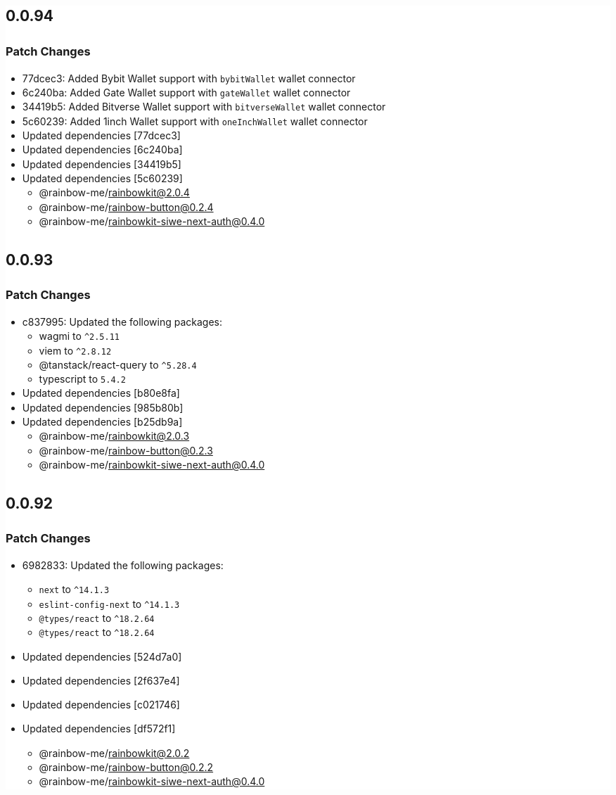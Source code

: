 ## 0.0.94

### Patch Changes

- 77dcec3: Added Bybit Wallet support with `bybitWallet` wallet connector
- 6c240ba: Added Gate Wallet support with `gateWallet` wallet connector
- 34419b5: Added Bitverse Wallet support with `bitverseWallet` wallet connector
- 5c60239: Added 1inch Wallet support with `oneInchWallet` wallet connector
- Updated dependencies [77dcec3]
- Updated dependencies [6c240ba]
- Updated dependencies [34419b5]
- Updated dependencies [5c60239]
  - @rainbow-me/rainbowkit@2.0.4
  - @rainbow-me/rainbow-button@0.2.4
  - @rainbow-me/rainbowkit-siwe-next-auth@0.4.0

## 0.0.93

### Patch Changes

- c837995: Updated the following packages:
  - wagmi to `^2.5.11`
  - viem to `^2.8.12`
  - @tanstack/react-query to `^5.28.4`
  - typescript to `5.4.2`
- Updated dependencies [b80e8fa]
- Updated dependencies [985b80b]
- Updated dependencies [b25db9a]
  - @rainbow-me/rainbowkit@2.0.3
  - @rainbow-me/rainbow-button@0.2.3
  - @rainbow-me/rainbowkit-siwe-next-auth@0.4.0

## 0.0.92

### Patch Changes

- 6982833: Updated the following packages:

  - `next` to `^14.1.3`
  - `eslint-config-next` to `^14.1.3`
  - `@types/react` to `^18.2.64`
  - `@types/react` to `^18.2.64`

- Updated dependencies [524d7a0]
- Updated dependencies [2f637e4]
- Updated dependencies [c021746]
- Updated dependencies [df572f1]
  - @rainbow-me/rainbowkit@2.0.2
  - @rainbow-me/rainbow-button@0.2.2
  - @rainbow-me/rainbowkit-siwe-next-auth@0.4.0
